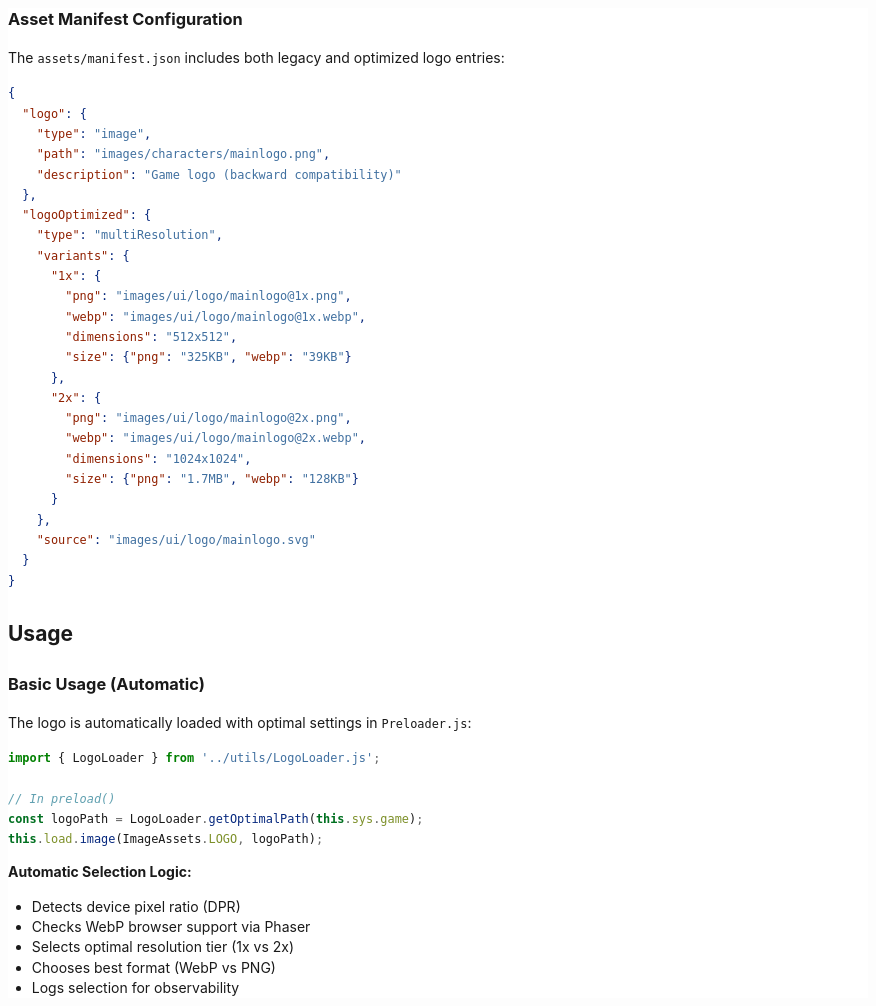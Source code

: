 ### Asset Manifest Configuration

The `assets/manifest.json` includes both legacy and optimized logo entries:

```json
{
  "logo": {
    "type": "image",
    "path": "images/characters/mainlogo.png",
    "description": "Game logo (backward compatibility)"
  },
  "logoOptimized": {
    "type": "multiResolution",
    "variants": {
      "1x": {
        "png": "images/ui/logo/mainlogo@1x.png",
        "webp": "images/ui/logo/mainlogo@1x.webp",
        "dimensions": "512x512",
        "size": {"png": "325KB", "webp": "39KB"}
      },
      "2x": {
        "png": "images/ui/logo/mainlogo@2x.png",
        "webp": "images/ui/logo/mainlogo@2x.webp",
        "dimensions": "1024x1024",
        "size": {"png": "1.7MB", "webp": "128KB"}
      }
    },
    "source": "images/ui/logo/mainlogo.svg"
  }
}
```

## Usage

### Basic Usage (Automatic)

The logo is automatically loaded with optimal settings in `Preloader.js`:

```javascript
import { LogoLoader } from '../utils/LogoLoader.js';

// In preload()
const logoPath = LogoLoader.getOptimalPath(this.sys.game);
this.load.image(ImageAssets.LOGO, logoPath);
```

**Automatic Selection Logic:**
- Detects device pixel ratio (DPR)
- Checks WebP browser support via Phaser
- Selects optimal resolution tier (1x vs 2x)
- Chooses best format (WebP vs PNG)
- Logs selection for observability
